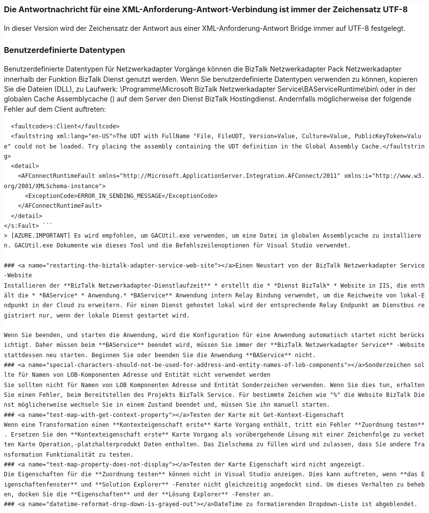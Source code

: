 ### <a name="the-response-message-for-a-xml-request-reply-bridge-is-always-of-charset-utf-8"></a>Die Antwortnachricht für eine XML-Anforderung-Antwort-Verbindung ist immer der Zeichensatz UTF-8
In dieser Version wird der Zeichensatz der Antwort aus einer XML-Anforderung-Antwort Bridge immer auf UTF-8 festgelegt.
### <a name="user-defined-datatypes"></a>Benutzerdefinierte Datentypen
Benutzerdefinierte Datentypen für Netzwerkadapter Vorgänge können die BizTalk Netzwerkadapter Pack Netzwerkadapter innerhalb der Funktion BizTalk Dienst genutzt werden.
Wenn Sie benutzerdefinierte Datentypen verwenden zu können, kopieren Sie die Dateien (DLL), zu Laufwerk: \Programme\Microsoft BizTalk Netzwerkadapter Service\BAServiceRuntime\bin\ oder in der globalen Cache Assemblycache () auf dem Server den Dienst BizTalk Hostingdienst. Andernfalls möglicherweise der folgende Fehler auf dem Client auftreten:  
```<s:Fault xmlns:s="http://schemas.xmlsoap.org/soap/envelope/">
  <faultcode>s:Client</faultcode>
  <faultstring xml:lang="en-US">The UDT with FullName "File, FileUDT, Version=Value, Culture=Value, PublicKeyToken=Value" could not be loaded. Try placing the assembly containing the UDT definition in the Global Assembly Cache.</faultstring>
  <detail>
    <AFConnectRuntimeFault xmlns="http://Microsoft.ApplicationServer.Integration.AFConnect/2011" xmlns:i="http://www.w3.org/2001/XMLSchema-instance">
      <ExceptionCode>ERROR_IN_SENDING_MESSAGE</ExceptionCode>
    </AFConnectRuntimeFault>
  </detail>
</s:Fault> ```  
> [AZURE.IMPORTANT] Es wird empfohlen, um GACUtil.exe verwenden, um eine Datei im globalen Assemblycache zu installieren. GACUtil.exe Dokumente wie dieses Tool und die Befehlszeilenoptionen für Visual Studio verwendet.  

### <a name="restarting-the-biztalk-adapter-service-web-site"></a>Einen Neustart von der BizTalk Netzwerkadapter Service-Website
Installieren der **BizTalk Netzwerkadapter-Dienstlaufzeit** * erstellt die * *Dienst BizTalk* * Website in IIS, die enthält die * *BAService* * Anwendung.* *BAService** Anwendung intern Relay Bindung verwendet, um die Reichweite von lokal-Endpunkt in der Cloud zu erweitern. Für einen Dienst gehostet lokal wird der entsprechende Relay Endpunkt am Dienstbus registriert nur, wenn der lokale Dienst gestartet wird.  

Wenn Sie beenden, und starten die Anwendung, wird die Konfiguration für eine Anwendung automatisch startet nicht berücksichtigt. Daher müssen beim **BAService** beendet wird, müssen Sie immer der **BizTalk Netzwerkadapter Service** -Website stattdessen neu starten. Beginnen Sie oder beenden Sie die Anwendung **BAService** nicht.
### <a name="special-characters-should-not-be-used-for-address-and-entity-names-of-lob-components"></a>Sonderzeichen sollte für Namen von LOB-Komponenten Adresse und Entität nicht verwendet werden
Sie sollten nicht für Namen von LOB Komponenten Adresse und Entität Sonderzeichen verwenden. Wenn Sie dies tun, erhalten Sie einen Fehler, beim Bereitstellen des Projekts BizTalk Service. Für bestimmte Zeichen wie "%" die Website BizTalk Dienst möglicherweise wechseln Sie in einem Zustand beendet und, müssen Sie ihn manuell starten.
### <a name="test-map-with-get-context-property"></a>Testen der Karte mit Get-Kontext-Eigenschaft
Wenn eine Transformation einen **Kontexteigenschaft erste** Karte Vorgang enthält, tritt ein Fehler **Zuordnung testen** . Ersetzen Sie den **Kontexteigenschaft erste** Karte Vorgang als vorübergehende Lösung mit einer Zeichenfolge zu verketten Karte Operation,-platzhalterprodukt Daten enthalten. Das Zielschema zu füllen wird und zulassen, dass Sie andere Transformation Funktionalität zu testen.
### <a name="test-map-property-does-not-display"></a>Testen der Karte Eigenschaft wird nicht angezeigt.
Die Eigenschaften für die **Zuordnung testen** können nicht in Visual Studio anzeigen. Dies kann auftreten, wenn **das Eigenschaftenfenster** und **Solution Explorer** -Fenster nicht gleichzeitig angedockt sind. Um dieses Verhalten zu beheben, docken Sie die **Eigenschaften** und der **Lösung Explorer** -Fenster an.  
### <a name="datetime-reformat-drop-down-is-grayed-out"></a>DateTime zu formatierenden Dropdown-Liste ist abgeblendet.
```